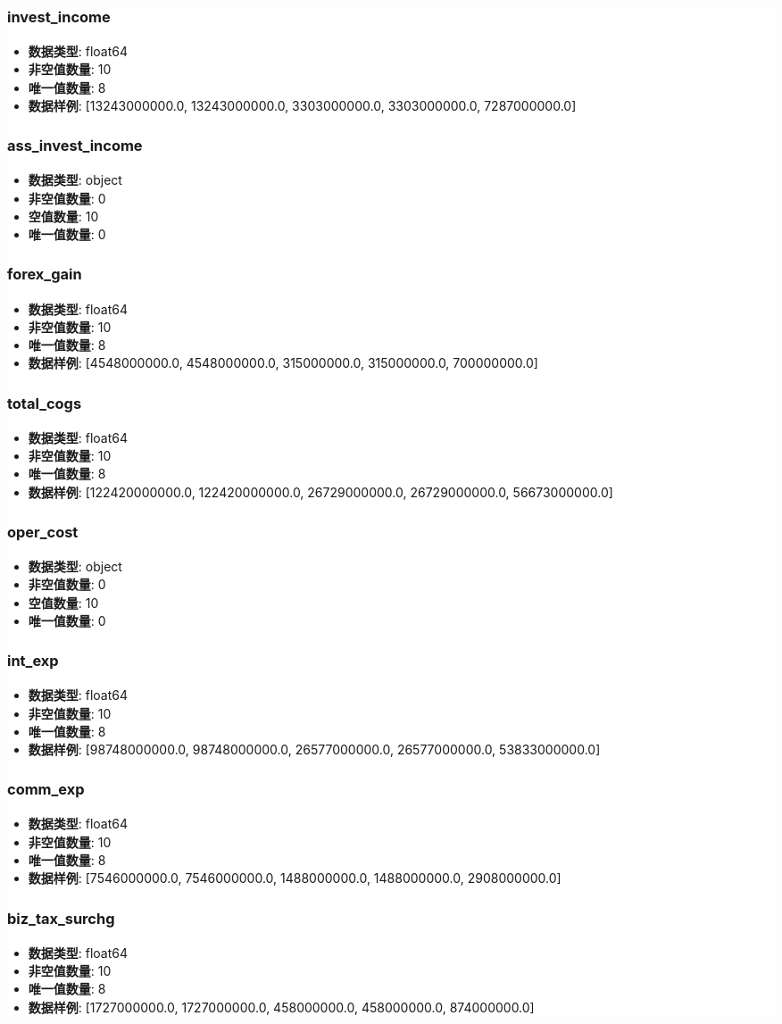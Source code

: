 ### invest_income

- **数据类型**: float64
- **非空值数量**: 10
- **唯一值数量**: 8
- **数据样例**: [13243000000.0, 13243000000.0, 3303000000.0, 3303000000.0, 7287000000.0]

### ass_invest_income

- **数据类型**: object
- **非空值数量**: 0
- **空值数量**: 10
- **唯一值数量**: 0

### forex_gain

- **数据类型**: float64
- **非空值数量**: 10
- **唯一值数量**: 8
- **数据样例**: [4548000000.0, 4548000000.0, 315000000.0, 315000000.0, 700000000.0]

### total_cogs

- **数据类型**: float64
- **非空值数量**: 10
- **唯一值数量**: 8
- **数据样例**: [122420000000.0, 122420000000.0, 26729000000.0, 26729000000.0, 56673000000.0]

### oper_cost

- **数据类型**: object
- **非空值数量**: 0
- **空值数量**: 10
- **唯一值数量**: 0

### int_exp

- **数据类型**: float64
- **非空值数量**: 10
- **唯一值数量**: 8
- **数据样例**: [98748000000.0, 98748000000.0, 26577000000.0, 26577000000.0, 53833000000.0]

### comm_exp

- **数据类型**: float64
- **非空值数量**: 10
- **唯一值数量**: 8
- **数据样例**: [7546000000.0, 7546000000.0, 1488000000.0, 1488000000.0, 2908000000.0]

### biz_tax_surchg

- **数据类型**: float64
- **非空值数量**: 10
- **唯一值数量**: 8
- **数据样例**: [1727000000.0, 1727000000.0, 458000000.0, 458000000.0, 874000000.0]
